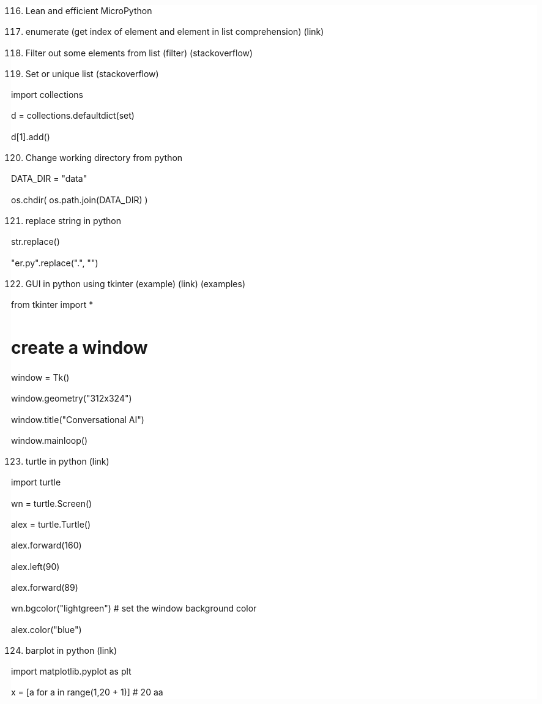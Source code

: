 116) Lean and efficient MicroPython

117) enumerate (get index of element and element in list comprehension) (link)

118) Filter out some elements from list (filter) (stackoverflow)

119) Set or unique list (stackoverflow)

import collections

d = collections.defaultdict(set)

d[1].add(<element>)

120) Change working directory from python

DATA_DIR = "data" 

os.chdir( os.path.join(DATA_DIR) )

121) replace string in python

str.replace()

"er.py".replace(".", "")

122) GUI in python using tkinter (example) (link) (examples)

from tkinter import *

# create a window

window = Tk()

window.geometry("312x324")

window.title("Conversational AI")

window.mainloop()

123) turtle in python (link)

import turtle

wn = turtle.Screen()

alex = turtle.Turtle()

alex.forward(160)

alex.left(90)

alex.forward(89)

wn.bgcolor("lightgreen")        # set the window background color 

alex.color("blue")

124) barplot in python (link)

import matplotlib.pyplot as plt

x  = [a for a in range(1,20 + 1)] # 20 aa
